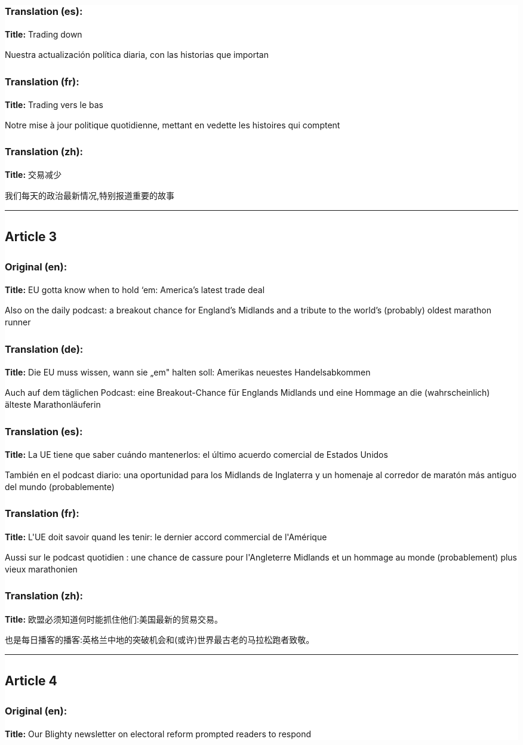 ### Translation (es):
**Title:** Trading down

Nuestra actualización política diaria, con las historias que importan

### Translation (fr):
**Title:** Trading vers le bas

Notre mise à jour politique quotidienne, mettant en vedette les histoires qui comptent

### Translation (zh):
**Title:** 交易减少

我们每天的政治最新情况,特别报道重要的故事

---

## Article 3
### Original (en):
**Title:** EU gotta know when to hold ‘em: America’s latest trade deal

Also on the daily podcast: a breakout chance for England’s Midlands and a tribute to the world’s (probably) oldest marathon runner

### Translation (de):
**Title:** Die EU muss wissen, wann sie „em" halten soll: Amerikas neuestes Handelsabkommen

Auch auf dem täglichen Podcast: eine Breakout-Chance für Englands Midlands und eine Hommage an die (wahrscheinlich) älteste Marathonläuferin

### Translation (es):
**Title:** La UE tiene que saber cuándo mantenerlos: el último acuerdo comercial de Estados Unidos

También en el podcast diario: una oportunidad para los Midlands de Inglaterra y un homenaje al corredor de maratón más antiguo del mundo (probablemente)

### Translation (fr):
**Title:** L'UE doit savoir quand les tenir: le dernier accord commercial de l'Amérique

Aussi sur le podcast quotidien : une chance de cassure pour l'Angleterre Midlands et un hommage au monde (probablement) plus vieux marathonien

### Translation (zh):
**Title:** 欧盟必须知道何时能抓住他们:美国最新的贸易交易。

也是每日播客的播客:英格兰中地的突破机会和(或许)世界最古老的马拉松跑者致敬。

---

## Article 4
### Original (en):
**Title:** Our Blighty newsletter on electoral reform prompted readers to respond
